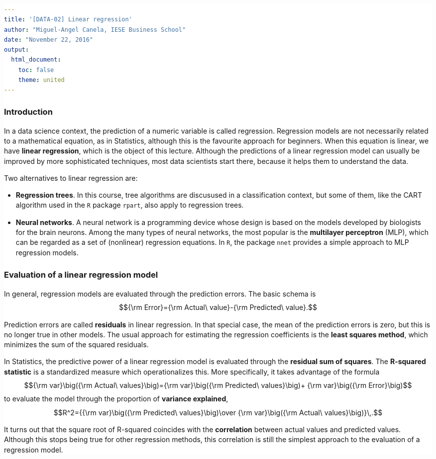 ```yaml
---
title: '[DATA-02] Linear regression'
author: "Miguel-Angel Canela, IESE Business School"
date: "November 22, 2016"
output: 
  html_document:
    toc: false
    theme: united
---
```

### Introduction

In a data science context, the prediction of a numeric variable is called regression. Regression models are not necessarily related to a mathematical equation, as in Statistics, although this is the favourite approach for beginners. When this equation is linear, we have **linear regression**, which is the object of this lecture. Although the predictions of a linear regression model can usually be improved by more sophisticated techniques, most data scientists start there, because it helps them to understand the data.

Two alternatives to linear regression are:

* **Regression trees**. In this course, tree algorithms are discusused in a classification context, but some of them, like the CART algorithm used in the `R` package `rpart`, also apply to regression trees. 

* **Neural networks**. A neural network is a programming device whose design is based on the models developed by biologists for the brain neurons. Among the many types of neural networks, the most popular is the **multilayer perceptron** (MLP), which can be regarded as a set of (nonlinear) regression equations. In `R`, the package `nnet` provides a simple approach to MLP regression models. 

### Evaluation of a linear regression model

In general, regression models are evaluated through the prediction errors. The basic schema is
$${\rm Error}={\rm Actual\ value}-{\rm Predicted\ value}.$$

Prediction errors are called **residuals** in linear regression. In that special case, the mean of the prediction errors is zero, but this is no longer true in other models. The usual approach for estimating the regression coefficients is the **least squares method**, which minimizes the sum of the squared residuals. 

In Statistics, the predictive power of a linear regression model is evaluated through the **residual sum of squares**. The **R-squared statistic** is a standardized measure which operationalizes this. More specifically, it takes advantage of the formula
$${\rm var}\big({\rm Actual\ values}\big)={\rm var}\big({\rm Predicted\ values}\big)+
  {\rm var}\big({\rm Error}\big)$$
to evaluate the model through the proportion of **variance explained**,
$$R^2={{\rm var}\big({\rm Predicted\ values}\big)\over
  {\rm var}\big({\rm Actual\ values}\big)}\,.$$

It turns out that the square root of R-squared coincides with the **correlation** between actual values and predicted values. Although this stops being true for other regression methods, this correlation is still the simplest approach to the evaluation of a regression model.
